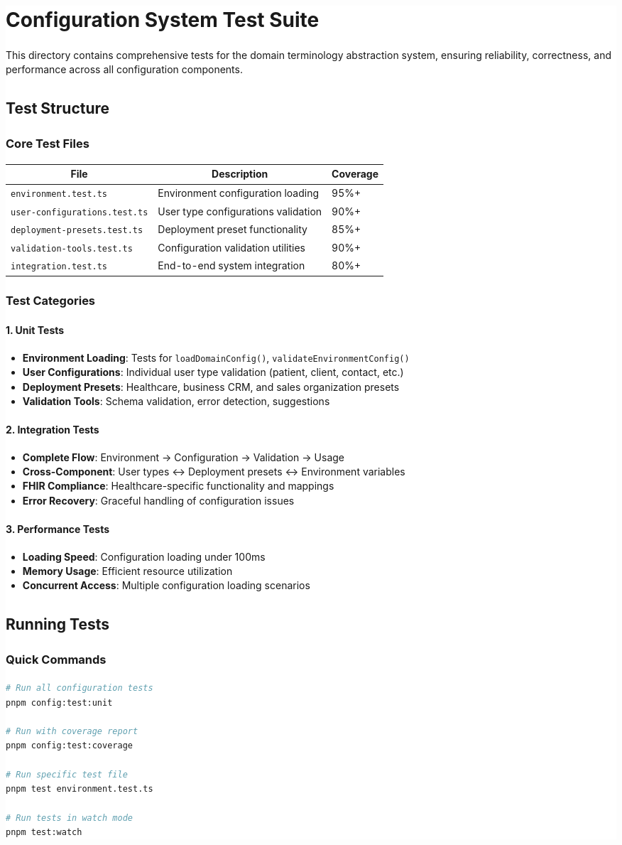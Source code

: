 # Configuration System Test Suite

This directory contains comprehensive tests for the domain terminology abstraction system, ensuring reliability, correctness, and performance across all configuration components.

## Test Structure

### Core Test Files

| File | Description | Coverage |
|------|-------------|----------|
| `environment.test.ts` | Environment configuration loading | 95%+ |
| `user-configurations.test.ts` | User type configurations validation | 90%+ |
| `deployment-presets.test.ts` | Deployment preset functionality | 85%+ |
| `validation-tools.test.ts` | Configuration validation utilities | 90%+ |
| `integration.test.ts` | End-to-end system integration | 80%+ |

### Test Categories

#### 1. Unit Tests
- **Environment Loading**: Tests for `loadDomainConfig()`, `validateEnvironmentConfig()`
- **User Configurations**: Individual user type validation (patient, client, contact, etc.)
- **Deployment Presets**: Healthcare, business CRM, and sales organization presets
- **Validation Tools**: Schema validation, error detection, suggestions

#### 2. Integration Tests
- **Complete Flow**: Environment → Configuration → Validation → Usage
- **Cross-Component**: User types ↔ Deployment presets ↔ Environment variables
- **FHIR Compliance**: Healthcare-specific functionality and mappings
- **Error Recovery**: Graceful handling of configuration issues

#### 3. Performance Tests
- **Loading Speed**: Configuration loading under 100ms
- **Memory Usage**: Efficient resource utilization
- **Concurrent Access**: Multiple configuration loading scenarios

## Running Tests

### Quick Commands

```bash
# Run all configuration tests
pnpm config:test:unit

# Run with coverage report
pnpm config:test:coverage

# Run specific test file
pnpm test environment.test.ts

# Run tests in watch mode
pnpm test:watch
```
